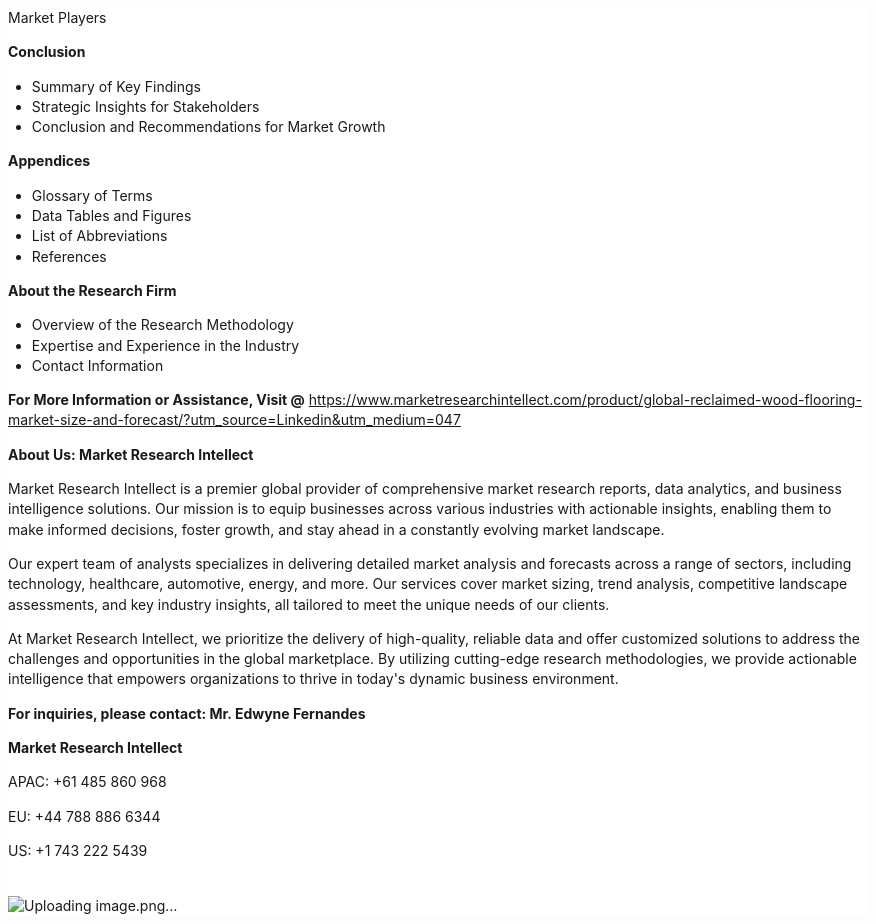 Market Players</li></ul><p><strong>Conclusion</strong></p><ul><li>Summary of Key Findings</li><li>Strategic Insights for Stakeholders</li><li>Conclusion and Recommendations for Market Growth</li></ul><p><strong>Appendices</strong></p><ul><li>Glossary of Terms</li><li>Data Tables and Figures</li><li>List of Abbreviations</li><li>References</li></ul><p><strong>About the Research Firm</strong></p><ul><li>Overview of the Research Methodology</li><li>Expertise and Experience in the Industry</li><li>Contact Information</li></ul></div><div class="article-main__content" data-test-id="publishing-text-block"><p><span class="font-[700]"><strong>For More Information or Assistance, Visit @</strong>&nbsp;<a href="https://www.marketresearchintellect.com/product/global-reclaimed-wood-flooring-market-size-and-forecast/?utm_source=Linkedin&utm_medium=047">https://www.marketresearchintellect.com/product/global-reclaimed-wood-flooring-market-size-and-forecast/?utm_source=Linkedin&utm_medium=047</a></span></p><p><strong>About Us: Market Research Intellect</strong></p><p>Market Research Intellect is a premier global provider of comprehensive market research reports, data analytics, and business intelligence solutions. Our mission is to equip businesses across various industries with actionable insights, enabling them to make informed decisions, foster growth, and stay ahead in a constantly evolving market landscape.</p><p>Our expert team of analysts specializes in delivering detailed market analysis and forecasts across a range of sectors, including technology, healthcare, automotive, energy, and more. Our services cover market sizing, trend analysis, competitive landscape assessments, and key industry insights, all tailored to meet the unique needs of our clients.</p><p>At Market Research Intellect, we prioritize the delivery of high-quality, reliable data and offer customized solutions to address the challenges and opportunities in the global marketplace. By utilizing cutting-edge research methodologies, we provide actionable intelligence that empowers organizations to thrive in today's dynamic business environment.</p><p><strong>For inquiries, please contact: Mr. Edwyne Fernandes</strong></p><p><strong>Market Research Intellect</strong></p><p>APAC: +61 485 860 968</p><p>EU: +44 788 886 6344</p><p>US: +1 743 222 5439</p></div><div class="article-main__content" data-test-id="publishing-text-block">&nbsp;</div>
![Uploading image.png…]()
